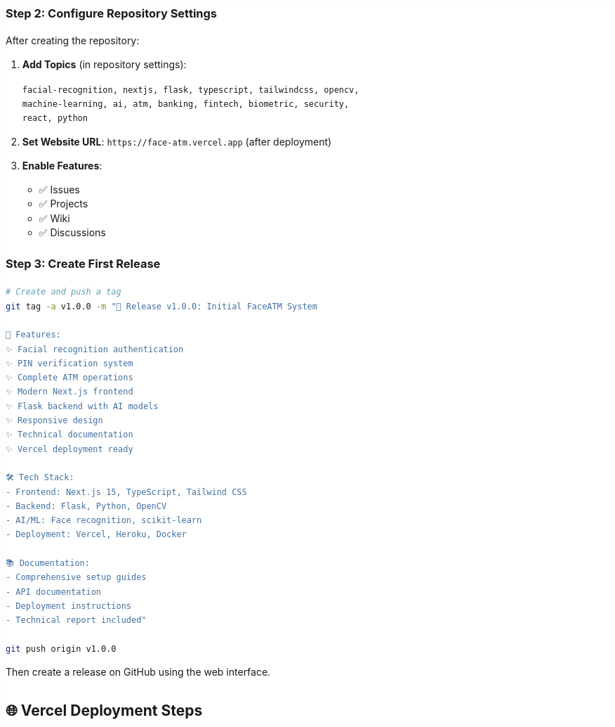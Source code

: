 ### **Step 2: Configure Repository Settings**

After creating the repository:

1. **Add Topics** (in repository settings):
   ```
   facial-recognition, nextjs, flask, typescript, tailwindcss, opencv, 
   machine-learning, ai, atm, banking, fintech, biometric, security, 
   react, python
   ```

2. **Set Website URL**: `https://face-atm.vercel.app` (after deployment)

3. **Enable Features**:
   - ✅ Issues
   - ✅ Projects  
   - ✅ Wiki
   - ✅ Discussions

### **Step 3: Create First Release**

```bash
# Create and push a tag
git tag -a v1.0.0 -m "🚀 Release v1.0.0: Initial FaceATM System

🌟 Features:
✨ Facial recognition authentication
✨ PIN verification system  
✨ Complete ATM operations
✨ Modern Next.js frontend
✨ Flask backend with AI models
✨ Responsive design
✨ Technical documentation
✨ Vercel deployment ready

🛠️ Tech Stack:
- Frontend: Next.js 15, TypeScript, Tailwind CSS
- Backend: Flask, Python, OpenCV
- AI/ML: Face recognition, scikit-learn
- Deployment: Vercel, Heroku, Docker

📚 Documentation:
- Comprehensive setup guides
- API documentation
- Deployment instructions
- Technical report included"

git push origin v1.0.0
```

Then create a release on GitHub using the web interface.

## 🌐 **Vercel Deployment Steps**
